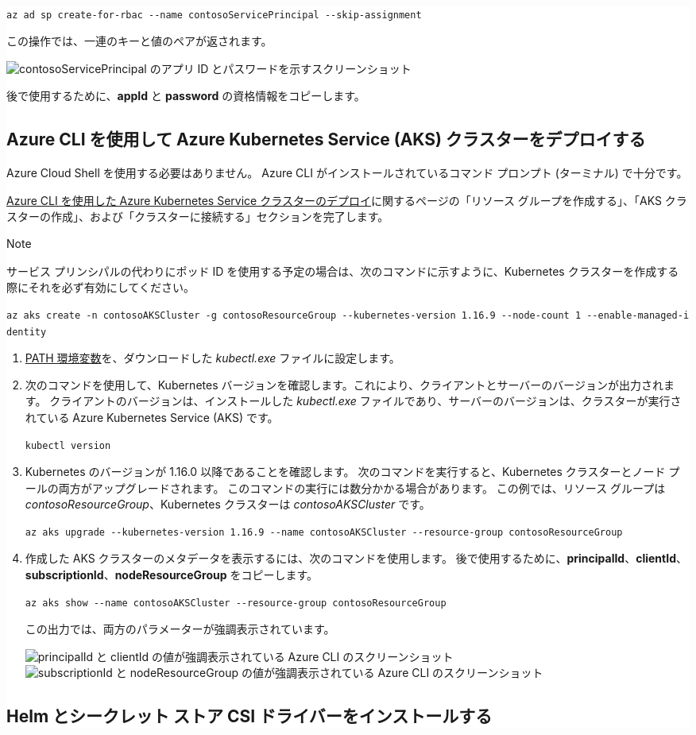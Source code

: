 ```azurecli
az ad sp create-for-rbac --name contosoServicePrincipal --skip-assignment
```
この操作では、一連のキーと値のペアが返されます。

![contosoServicePrincipal のアプリ ID とパスワードを示すスクリーンショット](../media/kubernetes-key-vault-1.png)

後で使用するために、**appId** と **password** の資格情報をコピーします。

## <a name="deploy-an-azure-kubernetes-service-aks-cluster-by-using-the-azure-cli"></a>Azure CLI を使用して Azure Kubernetes Service (AKS) クラスターをデプロイする

Azure Cloud Shell を使用する必要はありません。 Azure CLI がインストールされているコマンド プロンプト (ターミナル) で十分です。 

[Azure CLI を使用した Azure Kubernetes Service クラスターのデプロイ](https://docs.microsoft.com/azure/aks/kubernetes-walkthrough)に関するページの「リソース グループを作成する」、「AKS クラスターの作成」、および「クラスターに接続する」セクションを完了します。 

> [!NOTE] 
> サービス プリンシパルの代わりにポッド ID を使用する予定の場合は、次のコマンドに示すように、Kubernetes クラスターを作成する際にそれを必ず有効にしてください。
>
> ```azurecli
> az aks create -n contosoAKSCluster -g contosoResourceGroup --kubernetes-version 1.16.9 --node-count 1 --enable-managed-identity
> ```

1. [PATH 環境変数](https://www.java.com/en/download/help/path.xml)を、ダウンロードした *kubectl.exe* ファイルに設定します。
1. 次のコマンドを使用して、Kubernetes バージョンを確認します。これにより、クライアントとサーバーのバージョンが出力されます。 クライアントのバージョンは、インストールした *kubectl.exe* ファイルであり、サーバーのバージョンは、クラスターが実行されている Azure Kubernetes Service (AKS) です。
    ```azurecli
    kubectl version
    ```
1. Kubernetes のバージョンが 1.16.0 以降であることを確認します。 次のコマンドを実行すると、Kubernetes クラスターとノード プールの両方がアップグレードされます。 このコマンドの実行には数分かかる場合があります。 この例では、リソース グループは *contosoResourceGroup*、Kubernetes クラスターは *contosoAKSCluster* です。
    ```azurecli
    az aks upgrade --kubernetes-version 1.16.9 --name contosoAKSCluster --resource-group contosoResourceGroup
    ```
1. 作成した AKS クラスターのメタデータを表示するには、次のコマンドを使用します。 後で使用するために、**principalId**、**clientId**、**subscriptionId**、**nodeResourceGroup** をコピーします。

    ```azurecli
    az aks show --name contosoAKSCluster --resource-group contosoResourceGroup
    ```

    この出力では、両方のパラメーターが強調表示されています。
    
    ![principalId と clientId の値が強調表示されている Azure CLI のスクリーンショット](../media/kubernetes-key-vault-2.png) ![subscriptionId と nodeResourceGroup の値が強調表示されている Azure CLI のスクリーンショット](../media/kubernetes-key-vault-3.png)
    
## <a name="install-helm-and-the-secrets-store-csi-driver"></a>Helm とシークレット ストア CSI ドライバーをインストールする
